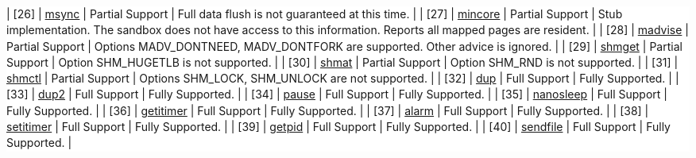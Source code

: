 | [26]  | [msync](https://man7.org/linux/man-pages/man2/msync.2.html)                                                 | Partial Support | Full data flush is not guaranteed at this time.                                                                                                                                                                                              |
| [27]  | [mincore](https://man7.org/linux/man-pages/man2/mincore.2.html)                                             | Partial Support | Stub implementation. The sandbox does not have access to this information. Reports all mapped pages are resident.                                                                                                                            |
| [28]  | [madvise](https://man7.org/linux/man-pages/man2/madvise.2.html)                                             | Partial Support | Options MADV_DONTNEED, MADV_DONTFORK are supported. Other advice is ignored.                                                                                                                                                                 |
| [29]  | [shmget](https://man7.org/linux/man-pages/man2/shmget.2.html)                                               | Partial Support | Option SHM_HUGETLB is not supported.                                                                                                                                                                                                         |
| [30]  | [shmat](https://man7.org/linux/man-pages/man2/shmat.2.html)                                                 | Partial Support | Option SHM_RND is not supported.                                                                                                                                                                                                             |
| [31]  | [shmctl](https://man7.org/linux/man-pages/man2/shmctl.2.html)                                               | Partial Support | Options SHM_LOCK, SHM_UNLOCK are not supported.                                                                                                                                                                                              |
| [32]  | [dup](https://man7.org/linux/man-pages/man2/dup.2.html)                                                     | Full Support    | Fully Supported.                                                                                                                                                                                                                             |
| [33]  | [dup2](https://man7.org/linux/man-pages/man2/dup2.2.html)                                                   | Full Support    | Fully Supported.                                                                                                                                                                                                                             |
| [34]  | [pause](https://man7.org/linux/man-pages/man2/pause.2.html)                                                 | Full Support    | Fully Supported.                                                                                                                                                                                                                             |
| [35]  | [nanosleep](https://man7.org/linux/man-pages/man2/nanosleep.2.html)                                         | Full Support    | Fully Supported.                                                                                                                                                                                                                             |
| [36]  | [getitimer](https://man7.org/linux/man-pages/man2/getitimer.2.html)                                         | Full Support    | Fully Supported.                                                                                                                                                                                                                             |
| [37]  | [alarm](https://man7.org/linux/man-pages/man2/alarm.2.html)                                                 | Full Support    | Fully Supported.                                                                                                                                                                                                                             |
| [38]  | [setitimer](https://man7.org/linux/man-pages/man2/setitimer.2.html)                                         | Full Support    | Fully Supported.                                                                                                                                                                                                                             |
| [39]  | [getpid](https://man7.org/linux/man-pages/man2/getpid.2.html)                                               | Full Support    | Fully Supported.                                                                                                                                                                                                                             |
| [40]  | [sendfile](https://man7.org/linux/man-pages/man2/sendfile.2.html)                                           | Full Support    | Fully Supported.                                                                                                                                                                                                                             |